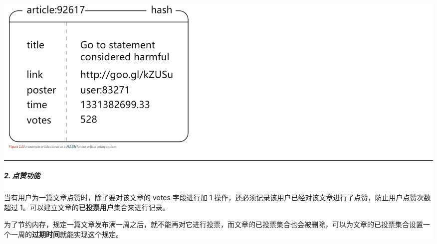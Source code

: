<img src="assets/1563520443633.png" alt="1563520443633" style="zoom: 50%;" />

---

##### 2. 点赞功能

当有用户为一篇文章点赞时，除了要对该文章的 votes 字段进行加 1 操作，还必须记录该用户已经对该文章进行了点赞，防止用户点赞次数超过 1。可以建立文章的**已投票用户**集合来进行记录。

为了节约内存，规定一篇文章发布满一周之后，就不能再对它进行投票，而文章的已投票集合也会被删除，可以为文章的已投票集合设置一个一周的**过期时间**就能实现这个规定。
